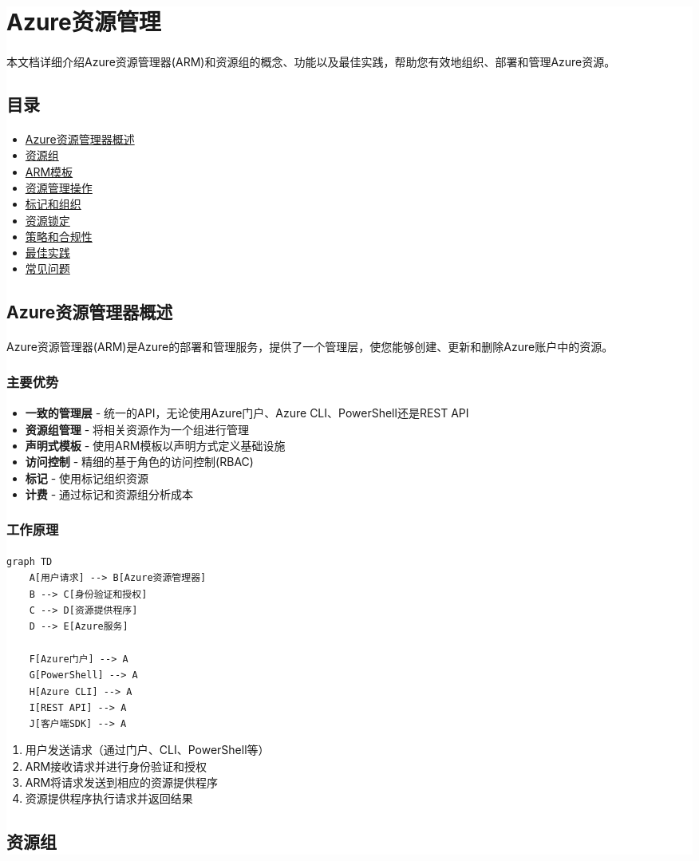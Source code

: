 # Azure资源管理

本文档详细介绍Azure资源管理器(ARM)和资源组的概念、功能以及最佳实践，帮助您有效地组织、部署和管理Azure资源。

## 目录

- [Azure资源管理器概述](#azure资源管理器概述)
- [资源组](#资源组)
- [ARM模板](#arm模板)
- [资源管理操作](#资源管理操作)
- [标记和组织](#标记和组织)
- [资源锁定](#资源锁定)
- [策略和合规性](#策略和合规性)
- [最佳实践](#最佳实践)
- [常见问题](#常见问题)

## Azure资源管理器概述

Azure资源管理器(ARM)是Azure的部署和管理服务，提供了一个管理层，使您能够创建、更新和删除Azure账户中的资源。

### 主要优势

- **一致的管理层** - 统一的API，无论使用Azure门户、Azure CLI、PowerShell还是REST API
- **资源组管理** - 将相关资源作为一个组进行管理
- **声明式模板** - 使用ARM模板以声明方式定义基础设施
- **访问控制** - 精细的基于角色的访问控制(RBAC)
- **标记** - 使用标记组织资源
- **计费** - 通过标记和资源组分析成本

### 工作原理

```mermaid
graph TD
    A[用户请求] --> B[Azure资源管理器]
    B --> C[身份验证和授权]
    C --> D[资源提供程序]
    D --> E[Azure服务]
    
    F[Azure门户] --> A
    G[PowerShell] --> A
    H[Azure CLI] --> A
    I[REST API] --> A
    J[客户端SDK] --> A
```

1. 用户发送请求（通过门户、CLI、PowerShell等）
2. ARM接收请求并进行身份验证和授权
3. ARM将请求发送到相应的资源提供程序
4. 资源提供程序执行请求并返回结果

## 资源组
